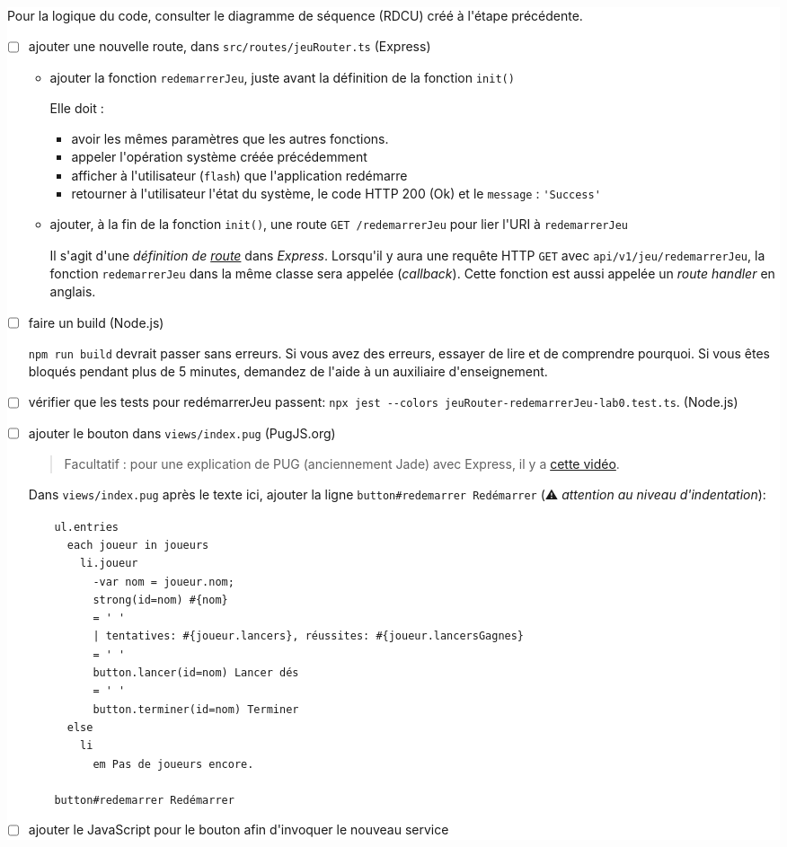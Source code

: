   Pour la logique du code, consulter le diagramme de séquence (RDCU) créé à l'étape précédente.

- [ ] ajouter une nouvelle route, dans `src/routes/jeuRouter.ts` (Express)

  - ajouter la fonction `redemarrerJeu`, juste avant la définition de la fonction `init()`

    Elle doit :
    - avoir les mêmes paramètres que les autres fonctions.
    - appeler l'opération système créée précédemment
    - afficher à l'utilisateur (`flash`) que l'application redémarre
    - retourner à l'utilisateur l'état du système, le code HTTP 200 (Ok) et le `message` : `'Success'`

  - ajouter, à la fin de la fonction `init()`, une route `GET /redemarrerJeu` pour lier l'URI à `redemarrerJeu`

    Il s'agit d'une *définition de [route](http://expressjs.com/en/guide/routing.html)* dans *Express*. Lorsqu'il y aura une requête HTTP `GET` avec `api/v1/jeu/redemarrerJeu`, la fonction `redemarrerJeu` dans la même classe sera appelée (*callback*). Cette fonction est aussi appelée un *route handler* en anglais.

- [ ] faire un build (Node.js)

  `npm run build` devrait passer sans erreurs. Si vous avez des erreurs, essayer de lire et de comprendre pourquoi. Si vous êtes bloqués pendant plus de 5 minutes, demandez de l'aide à un auxiliaire d'enseignement.

- [ ] vérifier que les tests pour redémarrerJeu passent: `npx jest --colors jeuRouter-redemarrerJeu-lab0.test.ts`. (Node.js)

- [ ] ajouter le bouton dans `views/index.pug` (PugJS.org)

  > Facultatif : pour une explication de PUG (anciennement Jade) avec Express, il y a [cette vidéo](https://www.youtube.com/watch?v=DSp9ExFw3Ig).

  Dans `views/index.pug` après le texte ici, ajouter la ligne `button#redemarrer Redémarrer` (:warning: *attention au niveau d'indentation*):

  ```PUG
      ul.entries
        each joueur in joueurs
          li.joueur
            -var nom = joueur.nom;
            strong(id=nom) #{nom}
            = ' '
            | tentatives: #{joueur.lancers}, réussites: #{joueur.lancersGagnes}
            = ' '
            button.lancer(id=nom) Lancer dés
            = ' '
            button.terminer(id=nom) Terminer
        else
          li
            em Pas de joueurs encore.

      button#redemarrer Redémarrer
  ```

- [ ] ajouter le JavaScript pour le bouton afin d'invoquer le nouveau service
